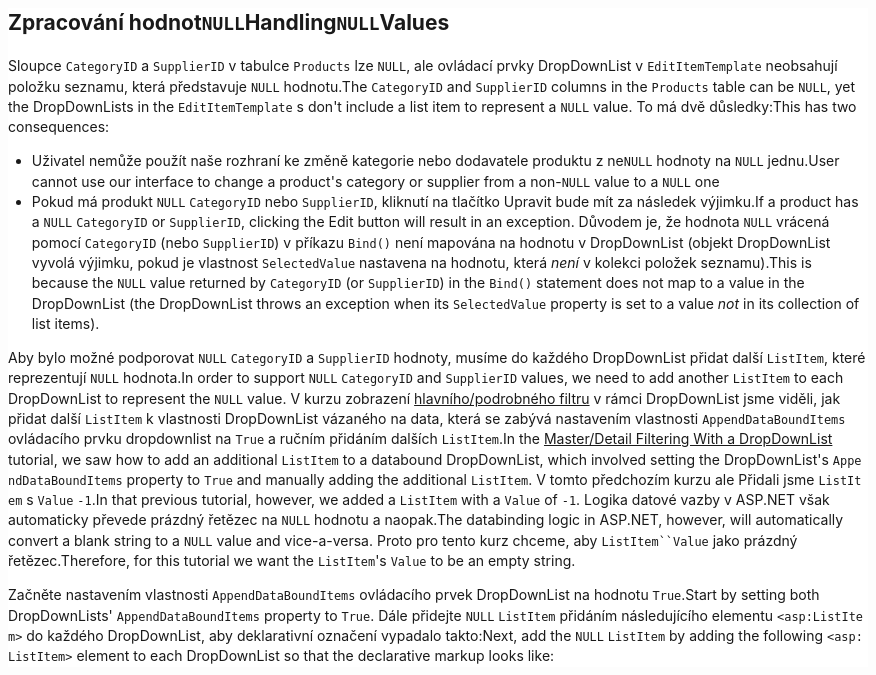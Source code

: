 ## <a name="handlingnullvalues"></a><span data-ttu-id="90b0d-217">Zpracování hodnot`NULL`</span><span class="sxs-lookup"><span data-stu-id="90b0d-217">Handling`NULL`Values</span></span>

<span data-ttu-id="90b0d-218">Sloupce `CategoryID` a `SupplierID` v tabulce `Products` lze `NULL`, ale ovládací prvky DropDownList v `EditItemTemplate` neobsahují položku seznamu, která představuje `NULL` hodnotu.</span><span class="sxs-lookup"><span data-stu-id="90b0d-218">The `CategoryID` and `SupplierID` columns in the `Products` table can be `NULL`, yet the DropDownLists in the `EditItemTemplate` s don't include a list item to represent a `NULL` value.</span></span> <span data-ttu-id="90b0d-219">To má dvě důsledky:</span><span class="sxs-lookup"><span data-stu-id="90b0d-219">This has two consequences:</span></span>

- <span data-ttu-id="90b0d-220">Uživatel nemůže použít naše rozhraní ke změně kategorie nebo dodavatele produktu z ne`NULL` hodnoty na `NULL` jednu.</span><span class="sxs-lookup"><span data-stu-id="90b0d-220">User cannot use our interface to change a product's category or supplier from a non-`NULL` value to a `NULL` one</span></span>
- <span data-ttu-id="90b0d-221">Pokud má produkt `NULL` `CategoryID` nebo `SupplierID`, kliknutí na tlačítko Upravit bude mít za následek výjimku.</span><span class="sxs-lookup"><span data-stu-id="90b0d-221">If a product has a `NULL` `CategoryID` or `SupplierID`, clicking the Edit button will result in an exception.</span></span> <span data-ttu-id="90b0d-222">Důvodem je, že hodnota `NULL` vrácená pomocí `CategoryID` (nebo `SupplierID`) v příkazu `Bind()` není mapována na hodnotu v DropDownList (objekt DropDownList vyvolá výjimku, pokud je vlastnost `SelectedValue` nastavena na hodnotu, která *není* v kolekci položek seznamu).</span><span class="sxs-lookup"><span data-stu-id="90b0d-222">This is because the `NULL` value returned by `CategoryID` (or `SupplierID`) in the `Bind()` statement does not map to a value in the DropDownList (the DropDownList throws an exception when its `SelectedValue` property is set to a value *not* in its collection of list items).</span></span>

<span data-ttu-id="90b0d-223">Aby bylo možné podporovat `NULL` `CategoryID` a `SupplierID` hodnoty, musíme do každého DropDownList přidat další `ListItem`, které reprezentují `NULL` hodnota.</span><span class="sxs-lookup"><span data-stu-id="90b0d-223">In order to support `NULL` `CategoryID` and `SupplierID` values, we need to add another `ListItem` to each DropDownList to represent the `NULL` value.</span></span> <span data-ttu-id="90b0d-224">V kurzu zobrazení [hlavního/podrobného filtru](../masterdetail/master-detail-filtering-with-a-dropdownlist-cs.md) v rámci DropDownList jsme viděli, jak přidat další `ListItem` k vlastnosti DropDownList vázaného na data, která se zabývá nastavením vlastnosti `AppendDataBoundItems` ovládacího prvku dropdownlist na `True` a ručním přidáním dalších `ListItem`.</span><span class="sxs-lookup"><span data-stu-id="90b0d-224">In the [Master/Detail Filtering With a DropDownList](../masterdetail/master-detail-filtering-with-a-dropdownlist-cs.md) tutorial, we saw how to add an additional `ListItem` to a databound DropDownList, which involved setting the DropDownList's `AppendDataBoundItems` property to `True` and manually adding the additional `ListItem`.</span></span> <span data-ttu-id="90b0d-225">V tomto předchozím kurzu ale Přidali jsme `ListItem` s `Value` `-1`.</span><span class="sxs-lookup"><span data-stu-id="90b0d-225">In that previous tutorial, however, we added a `ListItem` with a `Value` of `-1`.</span></span> <span data-ttu-id="90b0d-226">Logika datové vazby v ASP.NET však automaticky převede prázdný řetězec na `NULL` hodnotu a naopak.</span><span class="sxs-lookup"><span data-stu-id="90b0d-226">The databinding logic in ASP.NET, however, will automatically convert a blank string to a `NULL` value and vice-a-versa.</span></span> <span data-ttu-id="90b0d-227">Proto pro tento kurz chceme, aby `ListItem``Value` jako prázdný řetězec.</span><span class="sxs-lookup"><span data-stu-id="90b0d-227">Therefore, for this tutorial we want the `ListItem`'s `Value` to be an empty string.</span></span>

<span data-ttu-id="90b0d-228">Začněte nastavením vlastnosti `AppendDataBoundItems` ovládacího prvek DropDownList na hodnotu `True`.</span><span class="sxs-lookup"><span data-stu-id="90b0d-228">Start by setting both DropDownLists' `AppendDataBoundItems` property to `True`.</span></span> <span data-ttu-id="90b0d-229">Dále přidejte `NULL` `ListItem` přidáním následujícího elementu `<asp:ListItem>` do každého DropDownList, aby deklarativní označení vypadalo takto:</span><span class="sxs-lookup"><span data-stu-id="90b0d-229">Next, add the `NULL` `ListItem` by adding the following `<asp:ListItem>` element to each DropDownList so that the declarative markup looks like:</span></span>
